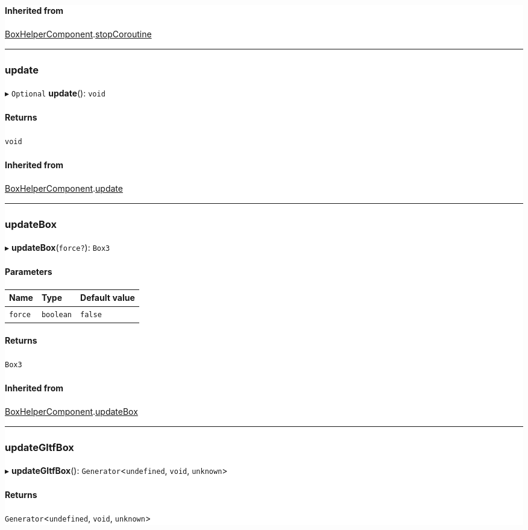 #### Inherited from

[BoxHelperComponent](BoxHelperComponent.md).[stopCoroutine](BoxHelperComponent.md#stopcoroutine)

___

### update

▸ `Optional` **update**(): `void`

#### Returns

`void`

#### Inherited from

[BoxHelperComponent](BoxHelperComponent.md).[update](BoxHelperComponent.md#update)

___

### updateBox

▸ **updateBox**(`force?`): `Box3`

#### Parameters

| Name | Type | Default value |
| :------ | :------ | :------ |
| `force` | `boolean` | `false` |

#### Returns

`Box3`

#### Inherited from

[BoxHelperComponent](BoxHelperComponent.md).[updateBox](BoxHelperComponent.md#updatebox)

___

### updateGltfBox

▸ **updateGltfBox**(): `Generator`<`undefined`, `void`, `unknown`\>

#### Returns

`Generator`<`undefined`, `void`, `unknown`\>
